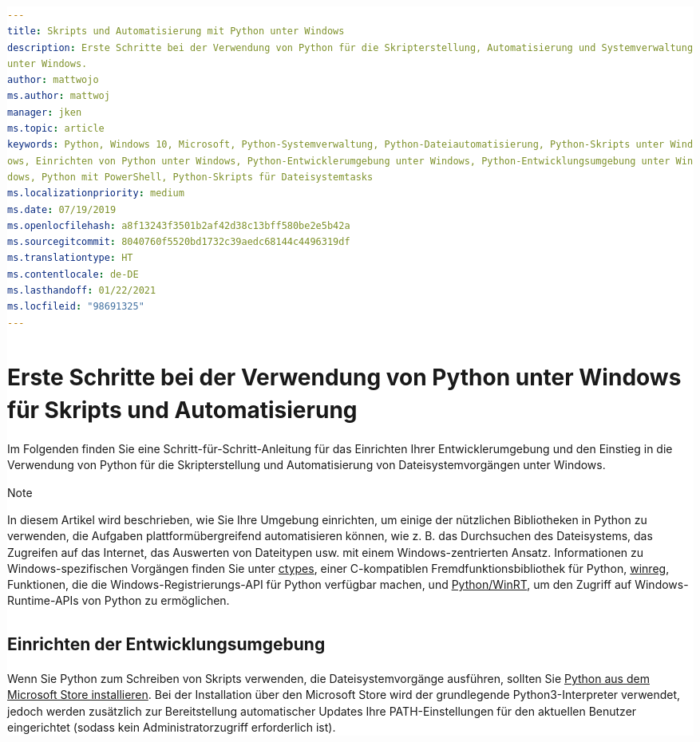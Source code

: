 ```yaml
---
title: Skripts und Automatisierung mit Python unter Windows
description: Erste Schritte bei der Verwendung von Python für die Skripterstellung, Automatisierung und Systemverwaltung unter Windows.
author: mattwojo
ms.author: mattwoj
manager: jken
ms.topic: article
keywords: Python, Windows 10, Microsoft, Python-Systemverwaltung, Python-Dateiautomatisierung, Python-Skripts unter Windows, Einrichten von Python unter Windows, Python-Entwicklerumgebung unter Windows, Python-Entwicklungsumgebung unter Windows, Python mit PowerShell, Python-Skripts für Dateisystemtasks
ms.localizationpriority: medium
ms.date: 07/19/2019
ms.openlocfilehash: a8f13243f3501b2af42d38c13bff580be2e5b42a
ms.sourcegitcommit: 8040760f5520bd1732c39aedc68144c4496319df
ms.translationtype: HT
ms.contentlocale: de-DE
ms.lasthandoff: 01/22/2021
ms.locfileid: "98691325"
---
```

# <a name="get-started-using-python-on-windows-for-scripting-and-automation"></a>Erste Schritte bei der Verwendung von Python unter Windows für Skripts und Automatisierung

Im Folgenden finden Sie eine Schritt-für-Schritt-Anleitung für das Einrichten Ihrer Entwicklerumgebung und den Einstieg in die Verwendung von Python für die Skripterstellung und Automatisierung von Dateisystemvorgängen unter Windows.

> [!NOTE]
> In diesem Artikel wird beschrieben, wie Sie Ihre Umgebung einrichten, um einige der nützlichen Bibliotheken in Python zu verwenden, die Aufgaben plattformübergreifend automatisieren können, wie z. B. das Durchsuchen des Dateisystems, das Zugreifen auf das Internet, das Auswerten von Dateitypen usw. mit einem Windows-zentrierten Ansatz. Informationen zu Windows-spezifischen Vorgängen finden Sie unter [ctypes](https://docs.python.org/3/library/ctypes.html), einer C-kompatiblen Fremdfunktionsbibliothek für Python, [winreg](https://docs.python.org/3/library/winreg.html), Funktionen, die die Windows-Registrierungs-API für Python verfügbar machen, und [Python/WinRT](https://pypi.org/project/winrt/), um den Zugriff auf Windows-Runtime-APIs von Python zu ermöglichen.

## <a name="set-up-your-development-environment"></a>Einrichten der Entwicklungsumgebung

Wenn Sie Python zum Schreiben von Skripts verwenden, die Dateisystemvorgänge ausführen, sollten Sie [Python aus dem Microsoft Store installieren](https://www.microsoft.com/p/python-37/9nj46sx7x90p?activetab=pivot:overviewtab). Bei der Installation über den Microsoft Store wird der grundlegende Python3-Interpreter verwendet, jedoch werden zusätzlich zur Bereitstellung automatischer Updates Ihre PATH-Einstellungen für den aktuellen Benutzer eingerichtet (sodass kein Administratorzugriff erforderlich ist).
